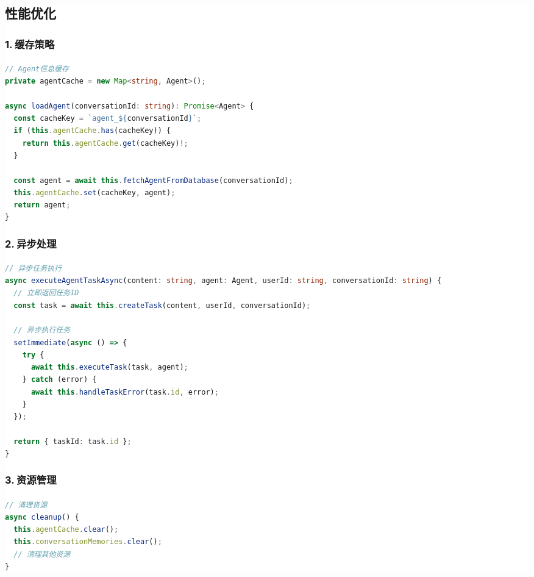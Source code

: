 ## 性能优化

### 1. 缓存策略

```typescript
// Agent信息缓存
private agentCache = new Map<string, Agent>();

async loadAgent(conversationId: string): Promise<Agent> {
  const cacheKey = `agent_${conversationId}`;
  if (this.agentCache.has(cacheKey)) {
    return this.agentCache.get(cacheKey)!;
  }
  
  const agent = await this.fetchAgentFromDatabase(conversationId);
  this.agentCache.set(cacheKey, agent);
  return agent;
}
```

### 2. 异步处理

```typescript
// 异步任务执行
async executeAgentTaskAsync(content: string, agent: Agent, userId: string, conversationId: string) {
  // 立即返回任务ID
  const task = await this.createTask(content, userId, conversationId);
  
  // 异步执行任务
  setImmediate(async () => {
    try {
      await this.executeTask(task, agent);
    } catch (error) {
      await this.handleTaskError(task.id, error);
    }
  });
  
  return { taskId: task.id };
}
```

### 3. 资源管理

```typescript
// 清理资源
async cleanup() {
  this.agentCache.clear();
  this.conversationMemories.clear();
  // 清理其他资源
}
```
